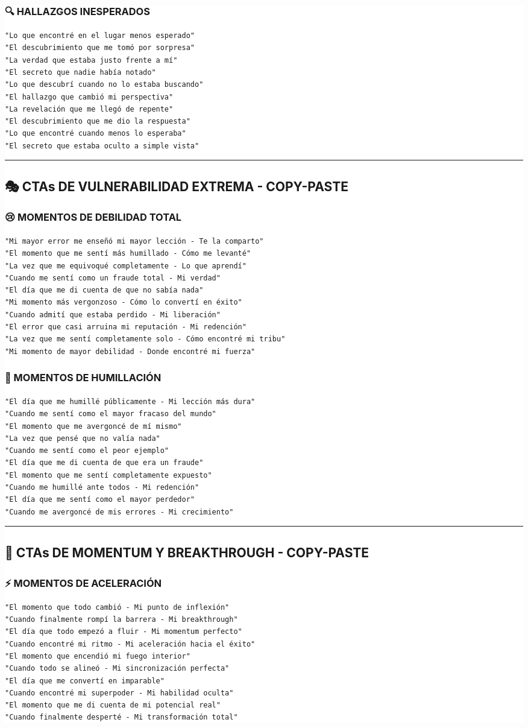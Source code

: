 ### 🔍 HALLAZGOS INESPERADOS
```
"Lo que encontré en el lugar menos esperado"
"El descubrimiento que me tomó por sorpresa"
"La verdad que estaba justo frente a mí"
"El secreto que nadie había notado"
"Lo que descubrí cuando no lo estaba buscando"
"El hallazgo que cambió mi perspectiva"
"La revelación que me llegó de repente"
"El descubrimiento que me dio la respuesta"
"Lo que encontré cuando menos lo esperaba"
"El secreto que estaba oculto a simple vista"
```

---

## 🎭 CTAs DE VULNERABILIDAD EXTREMA - COPY-PASTE

### 😢 MOMENTOS DE DEBILIDAD TOTAL
```
"Mi mayor error me enseñó mi mayor lección - Te la comparto"
"El momento que me sentí más humillado - Cómo me levanté"
"La vez que me equivoqué completamente - Lo que aprendí"
"Cuando me sentí como un fraude total - Mi verdad"
"El día que me di cuenta de que no sabía nada"
"Mi momento más vergonzoso - Cómo lo convertí en éxito"
"Cuando admití que estaba perdido - Mi liberación"
"El error que casi arruina mi reputación - Mi redención"
"La vez que me sentí completamente solo - Cómo encontré mi tribu"
"Mi momento de mayor debilidad - Donde encontré mi fuerza"
```

### 🎪 MOMENTOS DE HUMILLACIÓN
```
"El día que me humillé públicamente - Mi lección más dura"
"Cuando me sentí como el mayor fracaso del mundo"
"El momento que me avergoncé de mí mismo"
"La vez que pensé que no valía nada"
"Cuando me sentí como el peor ejemplo"
"El día que me di cuenta de que era un fraude"
"El momento que me sentí completamente expuesto"
"Cuando me humillé ante todos - Mi redención"
"El día que me sentí como el mayor perdedor"
"Cuando me avergoncé de mis errores - Mi crecimiento"
```

---

## 🚀 CTAs DE MOMENTUM Y BREAKTHROUGH - COPY-PASTE

### ⚡ MOMENTOS DE ACELERACIÓN
```
"El momento que todo cambió - Mi punto de inflexión"
"Cuando finalmente rompí la barrera - Mi breakthrough"
"El día que todo empezó a fluir - Mi momentum perfecto"
"Cuando encontré mi ritmo - Mi aceleración hacia el éxito"
"El momento que encendió mi fuego interior"
"Cuando todo se alineó - Mi sincronización perfecta"
"El día que me convertí en imparable"
"Cuando encontré mi superpoder - Mi habilidad oculta"
"El momento que me di cuenta de mi potencial real"
"Cuando finalmente desperté - Mi transformación total"
```